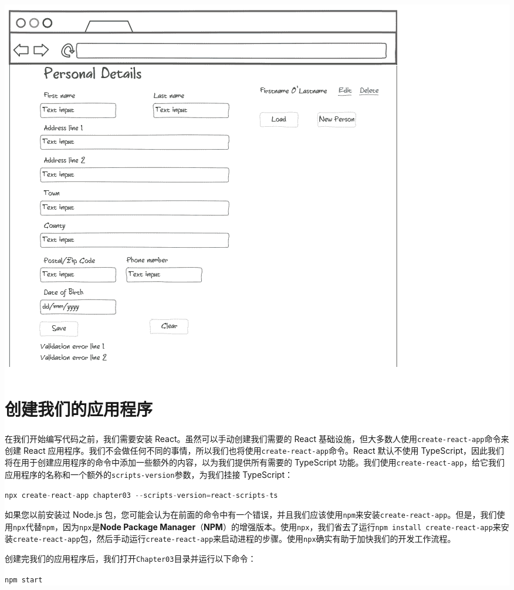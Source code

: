 ![](img/22334fc2-a57c-47ec-88b6-7ea1a5f928cc.png)

# 创建我们的应用程序

在我们开始编写代码之前，我们需要安装 React。虽然可以手动创建我们需要的 React 基础设施，但大多数人使用`create-react-app`命令来创建 React 应用程序。我们不会做任何不同的事情，所以我们也将使用`create-react-app`命令。React 默认不使用 TypeScript，因此我们将在用于创建应用程序的命令中添加一些额外的内容，以为我们提供所有需要的 TypeScript 功能。我们使用`create-react-app`，给它我们应用程序的名称和一个额外的`scripts-version`参数，为我们挂接 TypeScript：

```ts
npx create-react-app chapter03 --scripts-version=react-scripts-ts
```

如果您以前安装过 Node.js 包，您可能会认为在前面的命令中有一个错误，并且我们应该使用`npm`来安装`create-react-app`。但是，我们使用`npx`代替`npm`，因为`npx`是**Node Package Manager**（**NPM**）的增强版本。使用`npx`，我们省去了运行`npm install create-react-app`来安装`create-react-app`包，然后手动运行`create-react-app`来启动进程的步骤。使用`npx`确实有助于加快我们的开发工作流程。

创建完我们的应用程序后，我们打开`Chapter03`目录并运行以下命令：

```ts
npm start
```
